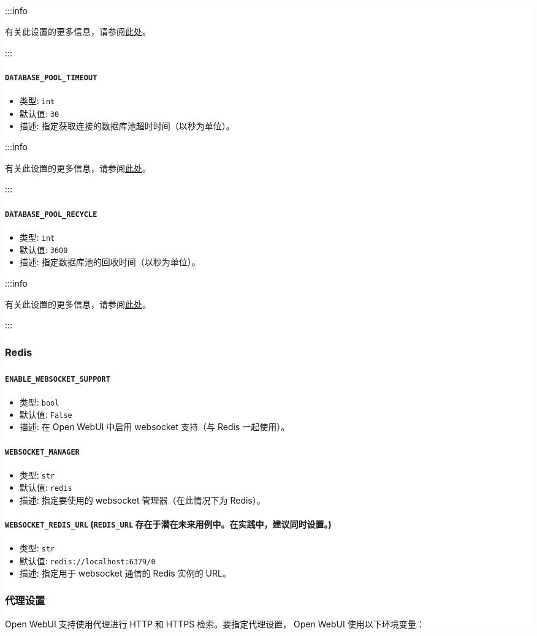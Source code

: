 :::info

有关此设置的更多信息，请参阅[此处](https://docs.sqlalchemy.org/en/20/core/pooling.html#sqlalchemy.pool.QueuePool.params.max_overflow)。

:::

#### `DATABASE_POOL_TIMEOUT`

- 类型: `int`
- 默认值: `30`
- 描述: 指定获取连接的数据库池超时时间（以秒为单位）。

:::info

有关此设置的更多信息，请参阅[此处](https://docs.sqlalchemy.org/en/20/core/pooling.html#sqlalchemy.pool.QueuePool.params.timeout)。

:::

#### `DATABASE_POOL_RECYCLE`

- 类型: `int`
- 默认值: `3600`
- 描述: 指定数据库池的回收时间（以秒为单位）。

:::info

有关此设置的更多信息，请参阅[此处](https://docs.sqlalchemy.org/en/20/core/pooling.html#setting-pool-recycle)。

:::

### Redis

#### `ENABLE_WEBSOCKET_SUPPORT`

- 类型: `bool`
- 默认值: `False`
- 描述: 在 Open WebUI 中启用 websocket 支持（与 Redis 一起使用）。

#### `WEBSOCKET_MANAGER`

- 类型: `str`
- 默认值: `redis`
- 描述: 指定要使用的 websocket 管理器（在此情况下为 Redis）。

#### `WEBSOCKET_REDIS_URL` (`REDIS_URL` 存在于潜在未来用例中。在实践中，建议同时设置。)

- 类型: `str`
- 默认值: `redis://localhost:6379/0`
- 描述: 指定用于 websocket 通信的 Redis 实例的 URL。

### 代理设置

Open WebUI 支持使用代理进行 HTTP 和 HTTPS 检索。要指定代理设置，
Open WebUI 使用以下环境变量：
